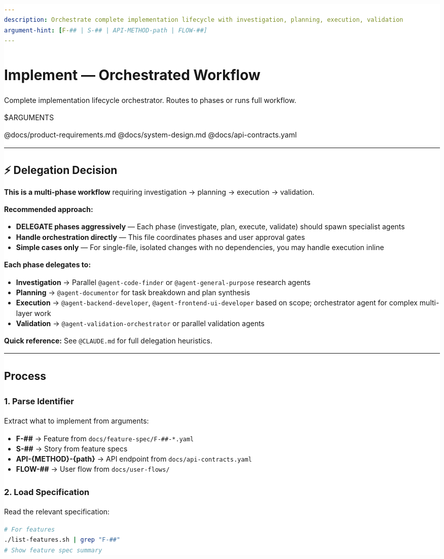 ```yaml
---
description: Orchestrate complete implementation lifecycle with investigation, planning, execution, validation
argument-hint: [F-## | S-## | API-METHOD-path | FLOW-##]
---
```


# Implement — Orchestrated Workflow

Complete implementation lifecycle orchestrator. Routes to phases or runs full workflow.

$ARGUMENTS

@docs/product-requirements.md
@docs/system-design.md
@docs/api-contracts.yaml

---

## ⚡ Delegation Decision

**This is a multi-phase workflow** requiring investigation → planning → execution → validation.

**Recommended approach:**
- **DELEGATE phases aggressively** — Each phase (investigate, plan, execute, validate) should spawn specialist agents
- **Handle orchestration directly** — This file coordinates phases and user approval gates
- **Simple cases only** — For single-file, isolated changes with no dependencies, you may handle execution inline

**Each phase delegates to:**
- **Investigation** → Parallel `@agent-code-finder` or `@agent-general-purpose` research agents
- **Planning** → `@agent-documentor` for task breakdown and plan synthesis
- **Execution** → `@agent-backend-developer`, `@agent-frontend-ui-developer` based on scope; orchestrator agent for complex multi-layer work
- **Validation** → `@agent-validation-orchestrator` or parallel validation agents

**Quick reference:** See `@CLAUDE.md` for full delegation heuristics.

---

## Process

### 1. Parse Identifier
Extract what to implement from arguments:
- **F-##** → Feature from `docs/feature-spec/F-##-*.yaml`
- **S-##** → Story from feature specs
- **API-{METHOD}-{path}** → API endpoint from `docs/api-contracts.yaml`
- **FLOW-##** → User flow from `docs/user-flows/`

### 2. Load Specification
Read the relevant specification:
```bash
# For features
./list-features.sh | grep "F-##"
# Show feature spec summary
```
